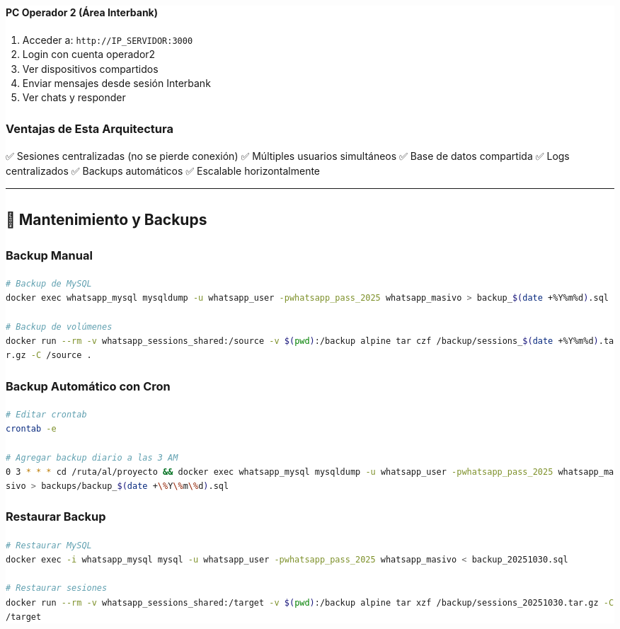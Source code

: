 #### **PC Operador 2 (Área Interbank)**

1. Acceder a: `http://IP_SERVIDOR:3000`
2. Login con cuenta operador2
3. Ver dispositivos compartidos
4. Enviar mensajes desde sesión Interbank
5. Ver chats y responder

### **Ventajas de Esta Arquitectura**

✅ Sesiones centralizadas (no se pierde conexión)
✅ Múltiples usuarios simultáneos
✅ Base de datos compartida
✅ Logs centralizados
✅ Backups automáticos
✅ Escalable horizontalmente

---

## 🔧 **Mantenimiento y Backups**

### **Backup Manual**

```bash
# Backup de MySQL
docker exec whatsapp_mysql mysqldump -u whatsapp_user -pwhatsapp_pass_2025 whatsapp_masivo > backup_$(date +%Y%m%d).sql

# Backup de volúmenes
docker run --rm -v whatsapp_sessions_shared:/source -v $(pwd):/backup alpine tar czf /backup/sessions_$(date +%Y%m%d).tar.gz -C /source .
```

### **Backup Automático con Cron**

```bash
# Editar crontab
crontab -e

# Agregar backup diario a las 3 AM
0 3 * * * cd /ruta/al/proyecto && docker exec whatsapp_mysql mysqldump -u whatsapp_user -pwhatsapp_pass_2025 whatsapp_masivo > backups/backup_$(date +\%Y\%m\%d).sql
```

### **Restaurar Backup**

```bash
# Restaurar MySQL
docker exec -i whatsapp_mysql mysql -u whatsapp_user -pwhatsapp_pass_2025 whatsapp_masivo < backup_20251030.sql

# Restaurar sesiones
docker run --rm -v whatsapp_sessions_shared:/target -v $(pwd):/backup alpine tar xzf /backup/sessions_20251030.tar.gz -C /target
```
